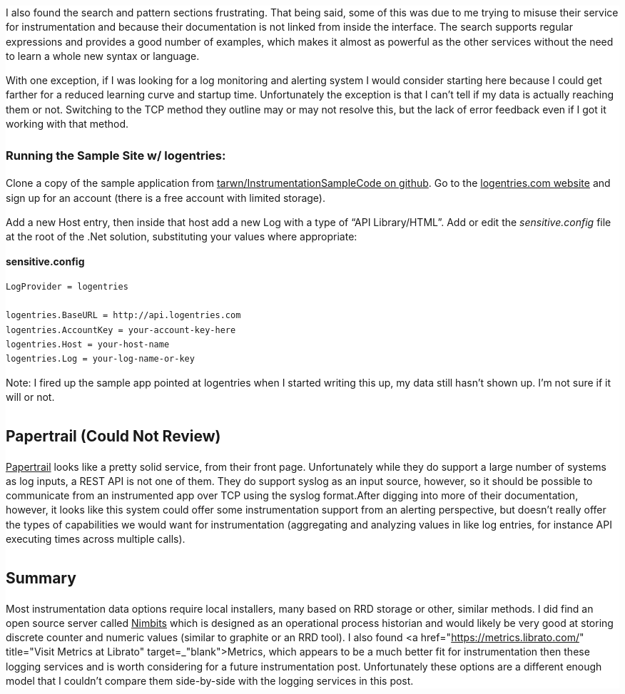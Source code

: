 I also found the search and pattern sections frustrating. That being said, some of this was due to me trying to misuse their service for instrumentation and because their documentation is not linked from inside the interface. The search supports regular expressions and provides a good number of examples, which makes it almost as powerful as the other services without the need to learn a whole new syntax or language. 

With one exception, if I was looking for a log monitoring and alerting system I would consider starting here because I could get farther for a reduced learning curve and startup time. Unfortunately the exception is that I can&#8217;t tell if my data is actually reaching them or not. Switching to the TCP method they outline may or may not resolve this, but the lack of error feedback even if I got it working with that method.

### Running the Sample Site w/ logentries:

Clone a copy of the sample application from [tarwn/InstrumentationSampleCode on github][3]. Go to the <a href="http://www.logentries.com" target="_blank">logentries.com website</a> and sign up for an account (there is a free account with limited storage).

Add a new Host entry, then inside that host add a new Log with a type of &#8220;API Library/HTML&#8221;. Add or edit the _sensitive.config_ file at the root of the .Net solution, substituting your values where appropriate:

**sensitive.config**

```text
LogProvider = logentries

logentries.BaseURL = http://api.logentries.com
logentries.AccountKey = your-account-key-here
logentries.Host = your-host-name
logentries.Log = your-log-name-or-key
```
Note: I fired up the sample app pointed at logentries when I started writing this up, my data still hasn&#8217;t shown up. I&#8217;m not sure if it will or not.

## Papertrail (Could Not Review)

<a href="https://papertrailapp.com/" title="Visit papertrail" target="_blank">Papertrail</a> looks like a pretty solid service, from their front page. Unfortunately while they do support a large number of systems as log inputs, a REST API is not one of them. They do support syslog as an input source, however, so it should be possible to communicate from an instrumented app over TCP using the syslog format.After digging into more of their documentation, however, it looks like this system could offer some instrumentation support from an alerting perspective, but doesn&#8217;t really offer the types of capabilities we would want for instrumentation (aggregating and analyzing values in like log entries, for instance API executing times across multiple calls). 

## Summary

Most instrumentation data options require local installers, many based on RRD storage or other, similar methods. I did find an open source server called [Nimbits][6] which is designed as an operational process historian and would likely be very good at storing discrete counter and numeric values (similar to graphite or an RRD tool). I also found <a href="https://metrics.librato.com/" title="Visit Metrics at Librato" target=_"blank">Metrics</a>, which appears to be a much better fit for instrumentation then these logging services and is worth considering for a future instrumentation post. Unfortunately these options are a different enough model that I couldn&#8217;t compare them side-by-side with the logging services in this post.


 [1]: /index.php/All/?p=1748 "Monitoring and Logging as a Service - The Common Bits"
 [2]: /index.php/All/?p=1747 "Monitoring and Logging as a Service - Introduction"
 [3]: https://github.com/tarwn/InstrumentationSampleCode "InstrumentationSampleCode on GitHub"
 [4]: http://www.loggly.com
 [5]: http://www.datadoghq.com/ "Visit DataDogHQ"
 [6]: http://www.nimbits.com/ "Visit nimbits page"